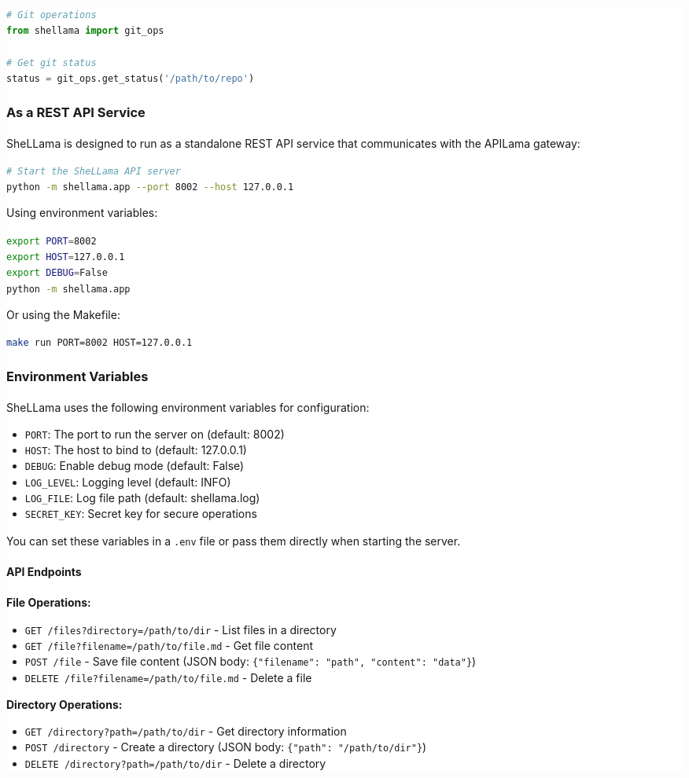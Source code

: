 ```python
# Git operations
from shellama import git_ops

# Get git status
status = git_ops.get_status('/path/to/repo')
```

### As a REST API Service

SheLLama is designed to run as a standalone REST API service that communicates with the APILama gateway:

```bash
# Start the SheLLama API server
python -m shellama.app --port 8002 --host 127.0.0.1
```

Using environment variables:

```bash
export PORT=8002
export HOST=127.0.0.1
export DEBUG=False
python -m shellama.app
```

Or using the Makefile:

```bash
make run PORT=8002 HOST=127.0.0.1
```

### Environment Variables

SheLLama uses the following environment variables for configuration:

- `PORT`: The port to run the server on (default: 8002)
- `HOST`: The host to bind to (default: 127.0.0.1)
- `DEBUG`: Enable debug mode (default: False)
- `LOG_LEVEL`: Logging level (default: INFO)
- `LOG_FILE`: Log file path (default: shellama.log)
- `SECRET_KEY`: Secret key for secure operations

You can set these variables in a `.env` file or pass them directly when starting the server.

#### API Endpoints

**File Operations:**
- `GET /files?directory=/path/to/dir` - List files in a directory
- `GET /file?filename=/path/to/file.md` - Get file content
- `POST /file` - Save file content (JSON body: `{"filename": "path", "content": "data"}`)
- `DELETE /file?filename=/path/to/file.md` - Delete a file

**Directory Operations:**
- `GET /directory?path=/path/to/dir` - Get directory information
- `POST /directory` - Create a directory (JSON body: `{"path": "/path/to/dir"}`)
- `DELETE /directory?path=/path/to/dir` - Delete a directory
